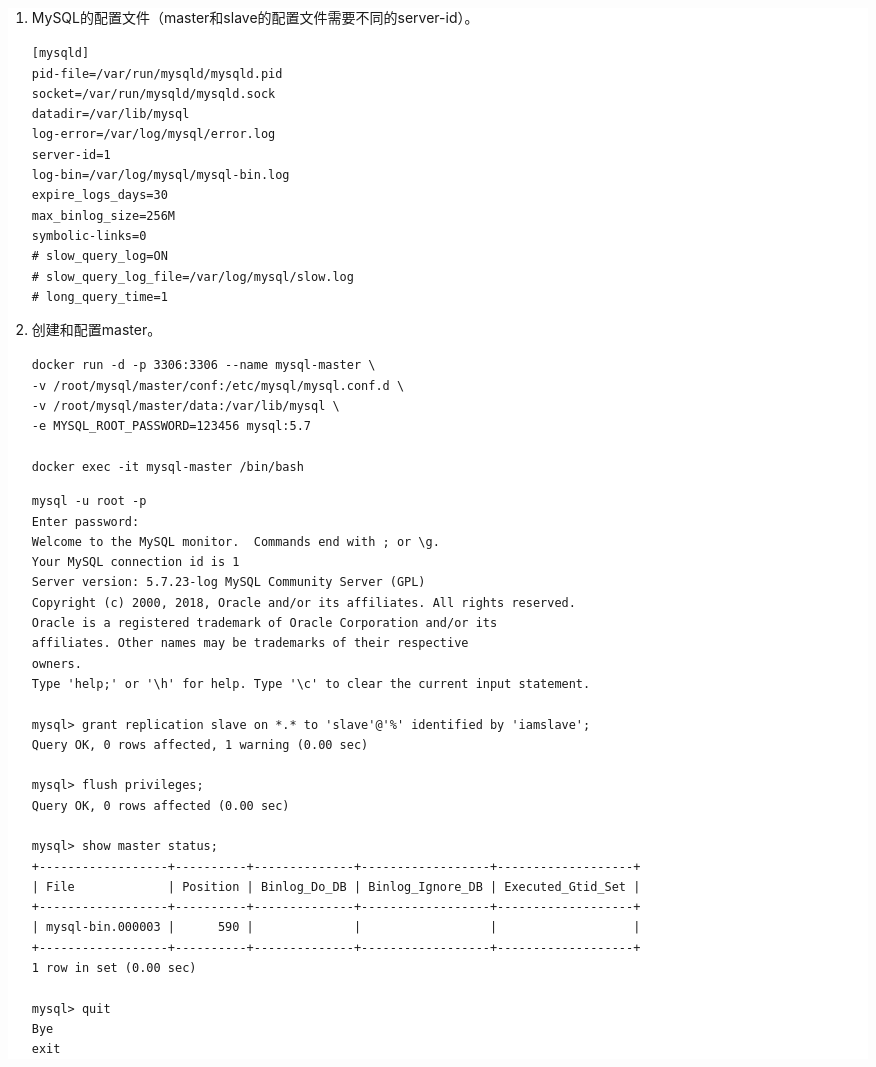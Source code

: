 1. MySQL的配置文件（master和slave的配置文件需要不同的server-id）。
   ```
   [mysqld]
   pid-file=/var/run/mysqld/mysqld.pid
   socket=/var/run/mysqld/mysqld.sock
   datadir=/var/lib/mysql
   log-error=/var/log/mysql/error.log
   server-id=1
   log-bin=/var/log/mysql/mysql-bin.log
   expire_logs_days=30
   max_binlog_size=256M
   symbolic-links=0
   # slow_query_log=ON
   # slow_query_log_file=/var/log/mysql/slow.log
   # long_query_time=1
   ```

2. 创建和配置master。

   ```Shell
   docker run -d -p 3306:3306 --name mysql-master \
   -v /root/mysql/master/conf:/etc/mysql/mysql.conf.d \
   -v /root/mysql/master/data:/var/lib/mysql \
   -e MYSQL_ROOT_PASSWORD=123456 mysql:5.7
   
   docker exec -it mysql-master /bin/bash
   ```

   ```Shell
   mysql -u root -p
   Enter password:
   Welcome to the MySQL monitor.  Commands end with ; or \g.
   Your MySQL connection id is 1
   Server version: 5.7.23-log MySQL Community Server (GPL)
   Copyright (c) 2000, 2018, Oracle and/or its affiliates. All rights reserved.
   Oracle is a registered trademark of Oracle Corporation and/or its
   affiliates. Other names may be trademarks of their respective
   owners.
   Type 'help;' or '\h' for help. Type '\c' to clear the current input statement.
   
   mysql> grant replication slave on *.* to 'slave'@'%' identified by 'iamslave';
   Query OK, 0 rows affected, 1 warning (0.00 sec)
   
   mysql> flush privileges;
   Query OK, 0 rows affected (0.00 sec)
   
   mysql> show master status;
   +------------------+----------+--------------+------------------+-------------------+
   | File             | Position | Binlog_Do_DB | Binlog_Ignore_DB | Executed_Gtid_Set |
   +------------------+----------+--------------+------------------+-------------------+
   | mysql-bin.000003 |      590 |              |                  |                   |
   +------------------+----------+--------------+------------------+-------------------+
   1 row in set (0.00 sec)
   
   mysql> quit
   Bye
   exit
   ```

